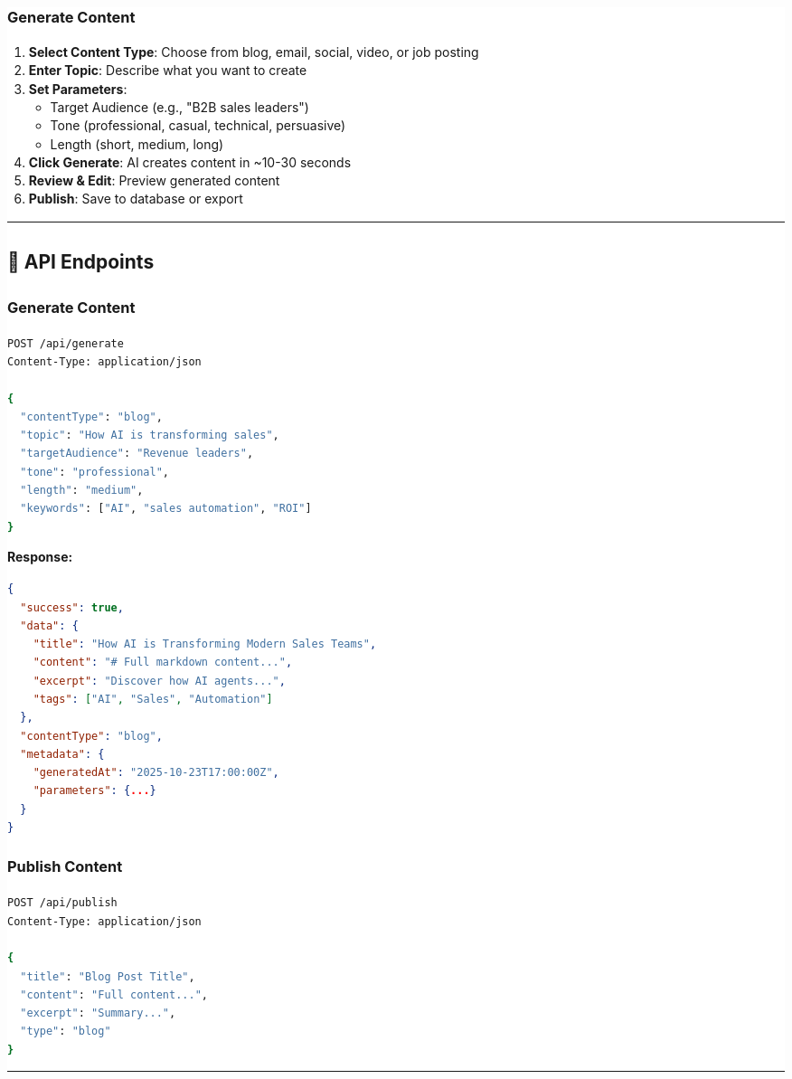 ### **Generate Content**

1. **Select Content Type**: Choose from blog, email, social, video, or job posting
2. **Enter Topic**: Describe what you want to create
3. **Set Parameters**:
   - Target Audience (e.g., "B2B sales leaders")
   - Tone (professional, casual, technical, persuasive)
   - Length (short, medium, long)
4. **Click Generate**: AI creates content in ~10-30 seconds
5. **Review & Edit**: Preview generated content
6. **Publish**: Save to database or export

---

## 🔧 API Endpoints

### **Generate Content**
```bash
POST /api/generate
Content-Type: application/json

{
  "contentType": "blog",
  "topic": "How AI is transforming sales",
  "targetAudience": "Revenue leaders",
  "tone": "professional",
  "length": "medium",
  "keywords": ["AI", "sales automation", "ROI"]
}
```

**Response:**
```json
{
  "success": true,
  "data": {
    "title": "How AI is Transforming Modern Sales Teams",
    "content": "# Full markdown content...",
    "excerpt": "Discover how AI agents...",
    "tags": ["AI", "Sales", "Automation"]
  },
  "contentType": "blog",
  "metadata": {
    "generatedAt": "2025-10-23T17:00:00Z",
    "parameters": {...}
  }
}
```

### **Publish Content**
```bash
POST /api/publish
Content-Type: application/json

{
  "title": "Blog Post Title",
  "content": "Full content...",
  "excerpt": "Summary...",
  "type": "blog"
}
```

---